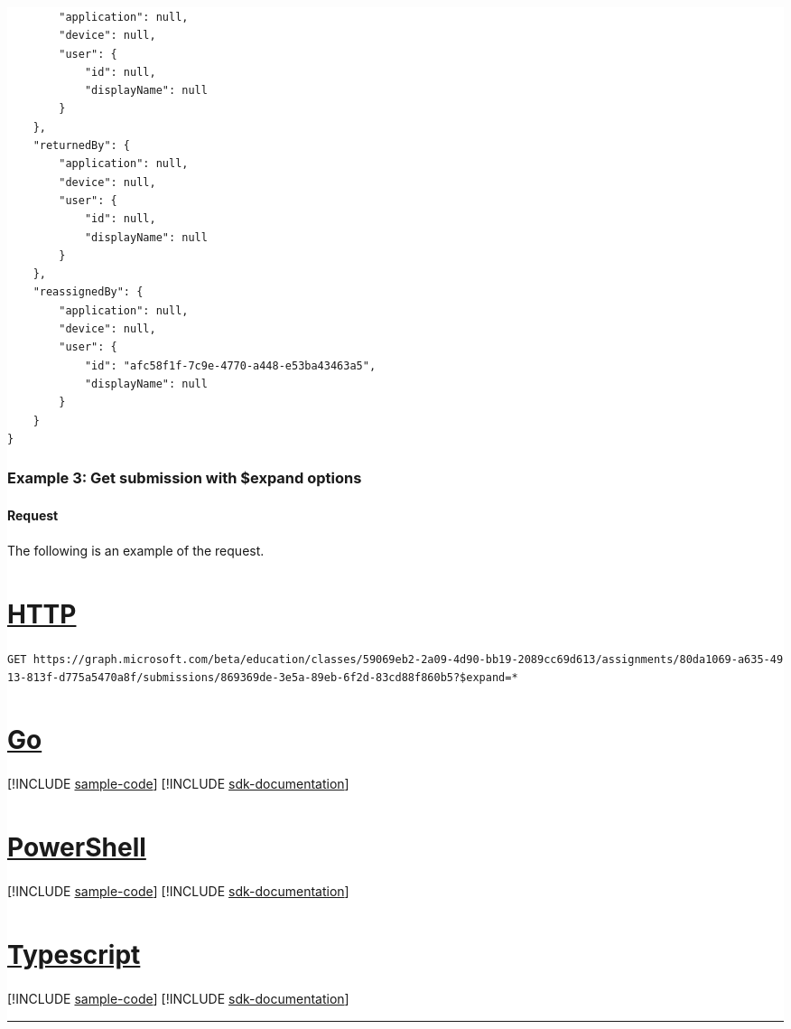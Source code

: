 ```http
        "application": null,
        "device": null,
        "user": {
            "id": null,
            "displayName": null
        }
    },
    "returnedBy": {
        "application": null,
        "device": null,
        "user": {
            "id": null,
            "displayName": null
        }
    },
    "reassignedBy": {
        "application": null,
        "device": null,
        "user": {
            "id": "afc58f1f-7c9e-4770-a448-e53ba43463a5",
            "displayName": null
        }
    }
}
```

### Example 3: Get submission with $expand options
#### Request
The following is an example of the request.



# [HTTP](#tab/http)

```msgraph-interactive
GET https://graph.microsoft.com/beta/education/classes/59069eb2-2a09-4d90-bb19-2089cc69d613/assignments/80da1069-a635-4913-813f-d775a5470a8f/submissions/869369de-3e5a-89eb-6f2d-83cd88f860b5?$expand=*
```
# [Go](#tab/go)
[!INCLUDE [sample-code](../includes/snippets/go/get-submission-expand-go-snippets.md)]
[!INCLUDE [sdk-documentation](../includes/snippets/snippets-sdk-documentation-link.md)]

# [PowerShell](#tab/powershell)
[!INCLUDE [sample-code](../includes/snippets/powershell/get-submission-expand-powershell-snippets.md)]
[!INCLUDE [sdk-documentation](../includes/snippets/snippets-sdk-documentation-link.md)]

# [Typescript](#tab/typescript)
[!INCLUDE [sample-code](../includes/snippets/typescript/get-submission-expand-typescript-snippets.md)]
[!INCLUDE [sdk-documentation](../includes/snippets/snippets-sdk-documentation-link.md)]

---